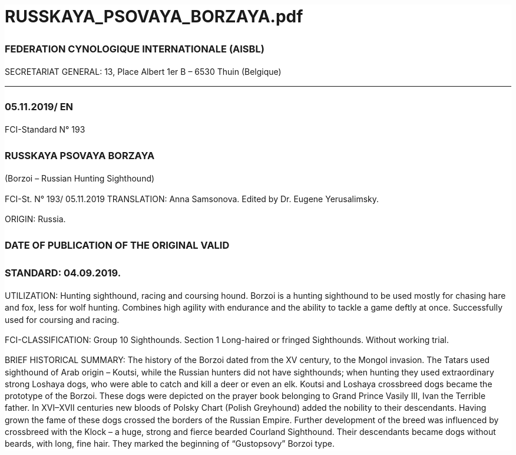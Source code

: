 # RUSSKAYA_PSOVAYA_BORZAYA.pdf


### FEDERATION CYNOLOGIQUE INTERNATIONALE (AISBL)


SECRETARIAT GENERAL: 13, Place Albert 1er  B – 6530 Thuin (Belgique)
______________________________________________________________________________


### 05.11.2019/ EN



FCI-Standard N° 193


### RUSSKAYA PSOVAYA BORZAYA


(Borzoi – Russian Hunting Sighthound)




FCI-St. N° 193/ 05.11.2019
TRANSLATION:  Anna Samsonova.  Edited
by
Dr.
Eugene
Yerusalimsky.

ORIGIN: Russia.

### DATE OF PUBLICATION OF THE ORIGINAL VALID



### STANDARD: 04.09.2019.



UTILIZATION: Hunting sighthound, racing and coursing hound.
Borzoi is a hunting sighthound to be used mostly for chasing hare and
fox, less for wolf hunting. Combines high agility with endurance and
the ability to tackle a game deftly at once. Successfully used for
coursing and racing.

FCI-CLASSIFICATION:  Group  10 Sighthounds.
Section 1  Long-haired or fringed
Sighthounds.
Without working trial.

BRIEF HISTORICAL SUMMARY: The history of the Borzoi dated
from the XV century, to the Mongol invasion. The Tatars used
sighthound of Arab origin – Koutsi, while the Russian hunters did not
have sighthounds; when hunting they used extraordinary strong
Loshaya dogs, who were able to catch and kill a deer or even an elk.
Koutsi and Loshaya crossbreed dogs became the prototype of the
Borzoi. These dogs were depicted on the prayer book belonging to
Grand Prince Vasily III, Ivan the Terrible father. In XVI–XVII
centuries new bloods of Polsky Chart (Polish Greyhound) added the
nobility to their descendants. Having grown the fame of these dogs
crossed the borders of the Russian Empire.
Further development of the breed was influenced by crossbreed with
the Klock – a huge, strong and fierce bearded Courland Sighthound.
Their descendants became dogs without beards, with long, fine hair.
They marked the beginning of “Gustopsovy” Borzoi type.
